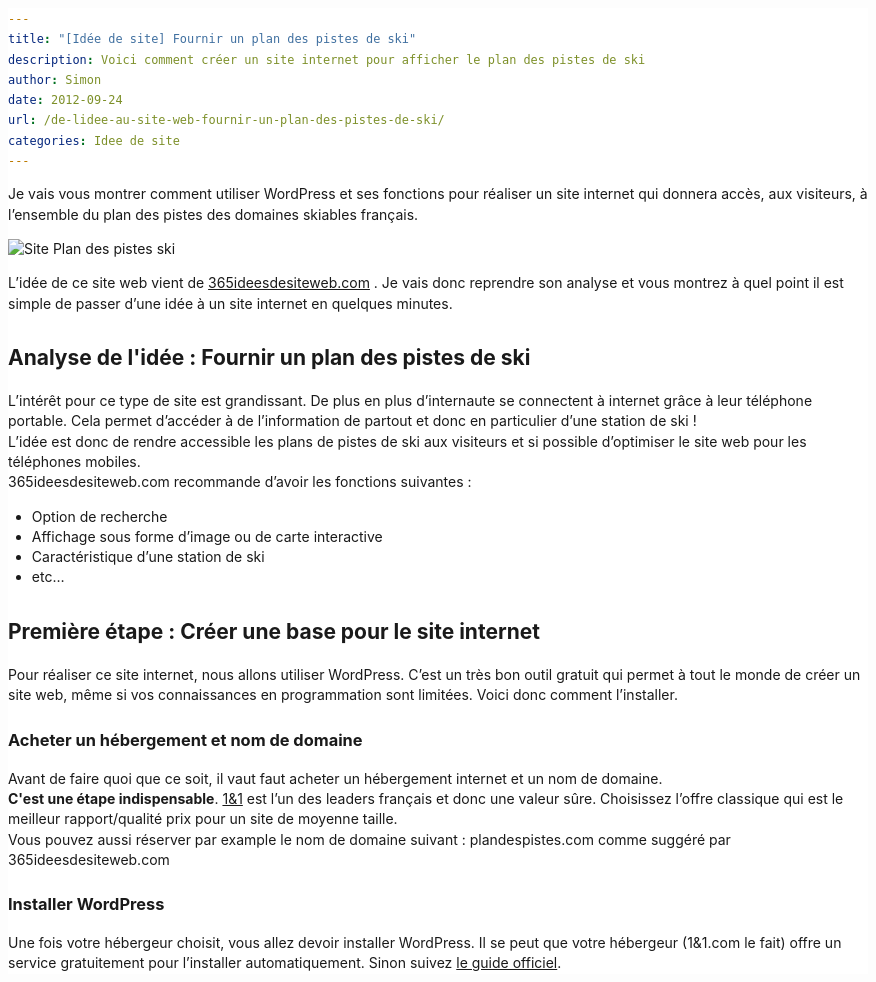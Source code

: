 ```yaml
---
title: "[Idée de site] Fournir un plan des pistes de ski"
description: Voici comment créer un site internet pour afficher le plan des pistes de ski
author: Simon
date: 2012-09-24
url: /de-lidee-au-site-web-fournir-un-plan-des-pistes-de-ski/
categories: Idee de site
---
```

Je vais vous montrer comment utiliser WordPress et ses fonctions pour réaliser un site internet qui donnera accès, aux visiteurs, à l&rsquo;ensemble du plan des pistes des domaines skiables français.  

<img src="http://www.bygga.fr/wp-content/uploads/2012/07/plan-piste.jpg" alt="Site Plan des pistes ski" title="plan-piste" width="500" height="375" class="aligncenter size-full wp-image-179" /> 

L&rsquo;idée de ce site web vient de [365ideesdesiteweb.com][1] . Je vais donc reprendre son analyse et vous montrez à quel point il est simple de passer d&rsquo;une idée à un site internet en quelques minutes.

## Analyse de l'idée : Fournir un plan des pistes de ski

L&rsquo;intérêt pour ce type de site est grandissant. De plus en plus d&rsquo;internaute se connectent à internet grâce à leur téléphone portable. Cela permet d&rsquo;accéder à de l&rsquo;information de partout et donc en particulier d&rsquo;une station de ski !  
L&rsquo;idée est donc de rendre accessible les plans de pistes de ski aux visiteurs et si possible d’optimiser le site web pour les téléphones mobiles.  
365ideesdesiteweb.com recommande d&rsquo;avoir les fonctions suivantes :

  * Option de recherche
  * Affichage sous forme d&rsquo;image ou de carte interactive
  * Caractéristique d&rsquo;une station de ski
  * etc…

## Première étape : Créer une base pour le site internet

Pour réaliser ce site internet, nous allons utiliser WordPress. C&rsquo;est un très bon outil gratuit qui permet à tout le monde de créer un site web, même si vos connaissances en programmation sont limitées. Voici donc comment l&rsquo;installer.

### Acheter un hébergement et nom de domaine

Avant de faire quoi que ce soit, il vaut faut acheter un hébergement internet et un nom de domaine.  
**C'est une étape indispensable**. <a href="http://clk.tradedoubler.com/click?p=72890&#038;a=2144858&#038;g=17500676" target="_blank">1&#038;1</a> est l&rsquo;un des leaders français et donc une valeur sûre. Choisissez l&rsquo;offre classique qui est le meilleur rapport/qualité prix pour un site de moyenne taille.  
Vous pouvez aussi réserver par example le nom de domaine suivant : plandespistes.com comme suggéré par 365ideesdesiteweb.com

### Installer WordPress

Une fois votre hébergeur choisit, vous allez devoir installer WordPress. Il se peut que votre hébergeur (1&#038;1.com le fait) offre un service gratuitement pour l&rsquo;installer automatiquement. Sinon suivez <a href="http://codex.wordpress.org/fr:Installer_WordPress" title="Installer WordPress" target="_blank">le guide officiel</a>.


[1]: http://www.365ideesdesiteweb.com/plan-des-pistes/ "365ideesdesiteweb.com"